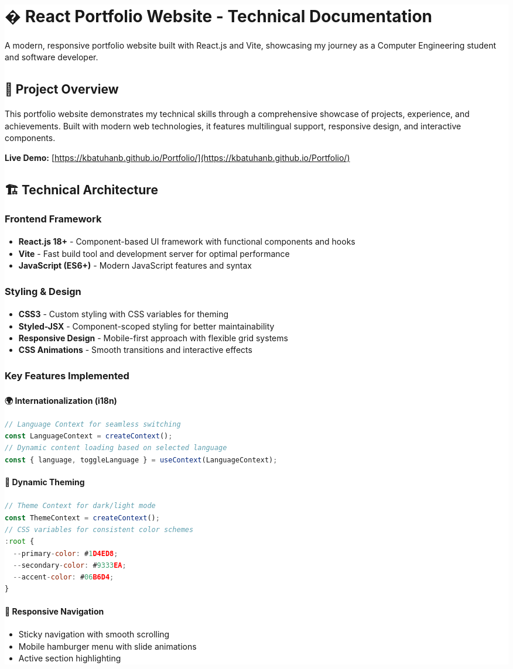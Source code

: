# � React Portfolio Website - Technical Documentation

A modern, responsive portfolio website built with React.js and Vite, showcasing my journey as a Computer Engineering student and software developer.

## 🎯 Project Overview

This portfolio website demonstrates my technical skills through a comprehensive showcase of projects, experience, and achievements. Built with modern web technologies, it features multilingual support, responsive design, and interactive components.

**Live Demo:** [https://kbatuhanb.github.io/Portfolio/](https://kbatuhanb.github.io/Portfolio/)

## 🏗️ Technical Architecture

### Frontend Framework
- **React.js 18+** - Component-based UI framework with functional components and hooks
- **Vite** - Fast build tool and development server for optimal performance
- **JavaScript (ES6+)** - Modern JavaScript features and syntax

### Styling & Design
- **CSS3** - Custom styling with CSS variables for theming
- **Styled-JSX** - Component-scoped styling for better maintainability
- **Responsive Design** - Mobile-first approach with flexible grid systems
- **CSS Animations** - Smooth transitions and interactive effects

### Key Features Implemented

#### 🌍 Internationalization (i18n)
```javascript
// Language Context for seamless switching
const LanguageContext = createContext();
// Dynamic content loading based on selected language
const { language, toggleLanguage } = useContext(LanguageContext);
```

#### 🎨 Dynamic Theming
```javascript
// Theme Context for dark/light mode
const ThemeContext = createContext();
// CSS variables for consistent color schemes
:root {
  --primary-color: #1D4ED8;
  --secondary-color: #9333EA;
  --accent-color: #06B6D4;
}
```

#### 📱 Responsive Navigation
- Sticky navigation with smooth scrolling
- Mobile hamburger menu with slide animations
- Active section highlighting
